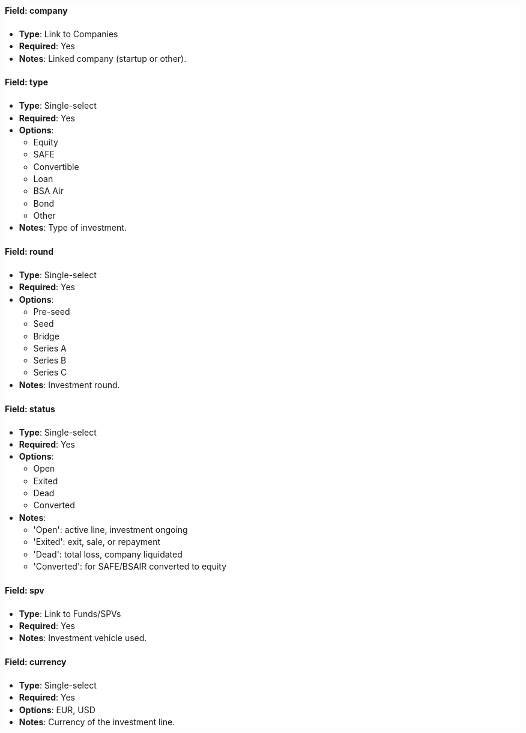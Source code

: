 #### Field: company
- **Type**: Link to Companies
- **Required**: Yes
- **Notes**: Linked company (startup or other).

#### Field: type
- **Type**: Single-select
- **Required**: Yes
- **Options**:
  - Equity
  - SAFE
  - Convertible
  - Loan
  - BSA Air
  - Bond
  - Other
- **Notes**: Type of investment.

#### Field: round
- **Type**: Single-select
- **Required**: Yes
- **Options**:
  - Pre-seed
  - Seed
  - Bridge
  - Series A
  - Series B
  - Series C
- **Notes**: Investment round.

#### Field: status
- **Type**: Single-select
- **Required**: Yes
- **Options**:
  - Open
  - Exited
  - Dead
  - Converted
- **Notes**: 
  - 'Open': active line, investment ongoing
  - 'Exited': exit, sale, or repayment
  - 'Dead': total loss, company liquidated
  - 'Converted': for SAFE/BSAIR converted to equity

#### Field: spv
- **Type**: Link to Funds/SPVs
- **Required**: Yes
- **Notes**: Investment vehicle used.

#### Field: currency
- **Type**: Single-select
- **Required**: Yes
- **Options**: EUR, USD
- **Notes**: Currency of the investment line.
